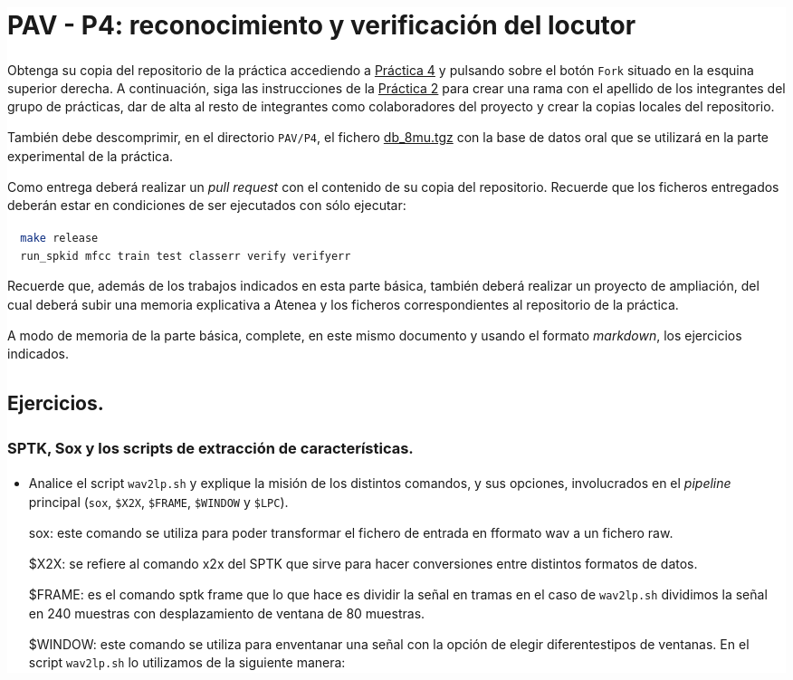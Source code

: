 PAV - P4: reconocimiento y verificación del locutor
===================================================

Obtenga su copia del repositorio de la práctica accediendo a [Práctica 4](https://github.com/albino-pav/P4)
y pulsando sobre el botón `Fork` situado en la esquina superior derecha. A continuación, siga las
instrucciones de la [Práctica 2](https://github.com/albino-pav/P2) para crear una rama con el apellido de
los integrantes del grupo de prácticas, dar de alta al resto de integrantes como colaboradores del proyecto
y crear la copias locales del repositorio.

También debe descomprimir, en el directorio `PAV/P4`, el fichero [db_8mu.tgz](https://atenea.upc.edu/pluginfile.php/3145524/mod_assign/introattachment/0/spk_8mu.tgz?forcedownload=1)
con la base de datos oral que se utilizará en la parte experimental de la práctica.

Como entrega deberá realizar un *pull request* con el contenido de su copia del repositorio. Recuerde
que los ficheros entregados deberán estar en condiciones de ser ejecutados con sólo ejecutar:

~~~~~~~~~~~~~~~~~~~~~~~~~~~~~~~~~~~~~~~~~~~~~~~~~~~~~.sh
  make release
  run_spkid mfcc train test classerr verify verifyerr
~~~~~~~~~~~~~~~~~~~~~~~~~~~~~~~~~~~~~~~~~~~~~~~~~~~~~

Recuerde que, además de los trabajos indicados en esta parte básica, también deberá realizar un proyecto
de ampliación, del cual deberá subir una memoria explicativa a Atenea y los ficheros correspondientes al
repositorio de la práctica.

A modo de memoria de la parte básica, complete, en este mismo documento y usando el formato *markdown*, los
ejercicios indicados.

## Ejercicios.

### SPTK, Sox y los scripts de extracción de características.

- Analice el script `wav2lp.sh` y explique la misión de los distintos comandos, y sus opciones, involucrados
  en el *pipeline* principal (`sox`, `$X2X`, `$FRAME`, `$WINDOW` y `$LPC`).
  
  sox: este comando se utiliza para poder transformar el fichero de entrada en fformato wav a un fichero raw.
  
  $X2X: se refiere al comando x2x del SPTK que sirve para hacer conversiones entre distintos formatos de datos.
  
  $FRAME: es el comando sptk frame que lo que hace es dividir la señal en tramas en el caso de `wav2lp.sh` dividimos la señal en 240 muestras con desplazamiento de ventana de 80 muestras.
  
  $WINDOW: este comando se utiliza para enventanar una señal con la opción de elegir diferentestipos de ventanas. En el script `wav2lp.sh` lo utilizamos de la siguiente manera: 
  